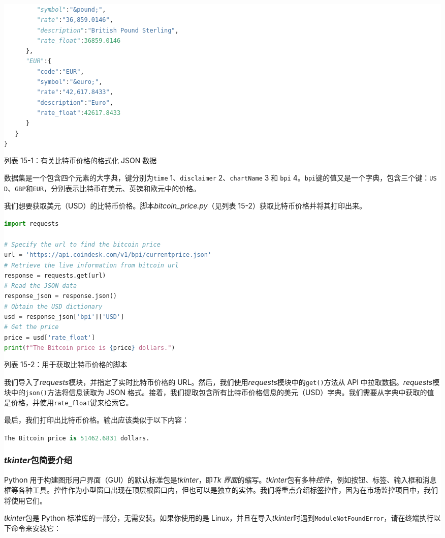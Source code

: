 ```py
         "symbol":"&pound;",
         "rate":"36,859.0146",
         "description":"British Pound Sterling",
         "rate_float":36859.0146
      },
      "EUR":{
         "code":"EUR",
         "symbol":"&euro;",
         "rate":"42,617.8433",
         "description":"Euro",
         "rate_float":42617.8433
      }
   }
}
```

列表 15-1：有关比特币价格的格式化 JSON 数据

数据集是一个包含四个元素的大字典，键分别为`time` 1、`disclaimer` 2、`chartName` 3 和 `bpi` 4。`bpi`键的值又是一个字典，包含三个键：`USD`、`GBP`和`EUR`，分别表示比特币在美元、英镑和欧元中的价格。

我们想要获取美元（USD）的比特币价格。脚本*bitcoin_price.py*（见列表 15-2）获取比特币价格并将其打印出来。

```py
import requests

# Specify the url to find the bitcoin price
url = 'https://api.coindesk.com/v1/bpi/currentprice.json'
# Retrieve the live information from bitcoin url
response = requests.get(url)
# Read the JSON data
response_json = response.json()
# Obtain the USD dictionary
usd = response_json['bpi']['USD']
# Get the price
price = usd['rate_float']
print(f"The Bitcoin price is {price} dollars.")
```

列表 15-2：用于获取比特币价格的脚本

我们导入了*requests*模块，并指定了实时比特币价格的 URL。然后，我们使用*requests*模块中的`get()`方法从 API 中拉取数据。*requests*模块中的`json()`方法将信息读取为 JSON 格式。接着，我们提取包含所有比特币价格信息的美元（USD）字典。我们需要从字典中获取的值是价格，并使用`rate_float`键来检索它。

最后，我们打印出比特币价格。输出应该类似于以下内容：

```py
The Bitcoin price is 51462.6831 dollars.
```

### *tkinter*包简要介绍

Python 用于构建图形用户界面（GUI）的默认标准包是*tkinter*，即*Tk 界面*的缩写。*tkinter*包有多种*控件*，例如按钮、标签、输入框和消息框等各种工具。控件作为小型窗口出现在顶层根窗口内，但也可以是独立的实体。我们将重点介绍标签控件，因为在市场监控项目中，我们将使用它们。

*tkinter*包是 Python 标准库的一部分，无需安装。如果你使用的是 Linux，并且在导入*tkinter*时遇到`ModuleNotFoundError`，请在终端执行以下命令来安装它：
